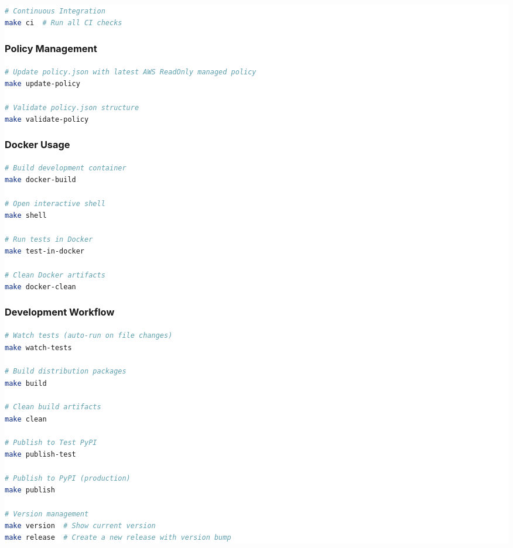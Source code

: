 ```bash
# Continuous Integration
make ci  # Run all CI checks
```

### Policy Management

```bash
# Update policy.json with latest AWS ReadOnly managed policy
make update-policy

# Validate policy.json structure
make validate-policy
```

### Docker Usage

```bash
# Build development container
make docker-build

# Open interactive shell
make shell

# Run tests in Docker
make test-in-docker

# Clean Docker artifacts
make docker-clean
```

### Development Workflow

```bash
# Watch tests (auto-run on file changes)
make watch-tests

# Build distribution packages
make build

# Clean build artifacts
make clean

# Publish to Test PyPI
make publish-test

# Publish to PyPI (production)
make publish

# Version management
make version  # Show current version
make release  # Create a new release with version bump
```
